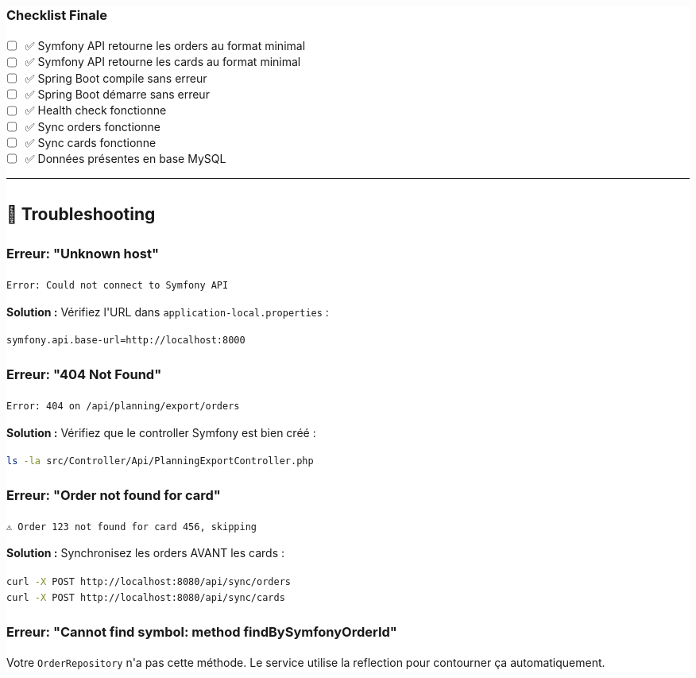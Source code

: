 ### Checklist Finale

- [ ] ✅ Symfony API retourne les orders au format minimal
- [ ] ✅ Symfony API retourne les cards au format minimal
- [ ] ✅ Spring Boot compile sans erreur
- [ ] ✅ Spring Boot démarre sans erreur
- [ ] ✅ Health check fonctionne
- [ ] ✅ Sync orders fonctionne
- [ ] ✅ Sync cards fonctionne
- [ ] ✅ Données présentes en base MySQL

---

## 🐛 Troubleshooting

### Erreur: "Unknown host"

```
Error: Could not connect to Symfony API
```

**Solution :** Vérifiez l'URL dans `application-local.properties` :
```properties
symfony.api.base-url=http://localhost:8000
```

### Erreur: "404 Not Found"

```
Error: 404 on /api/planning/export/orders
```

**Solution :** Vérifiez que le controller Symfony est bien créé :
```bash
ls -la src/Controller/Api/PlanningExportController.php
```

### Erreur: "Order not found for card"

```
⚠️ Order 123 not found for card 456, skipping
```

**Solution :** Synchronisez les orders AVANT les cards :
```bash
curl -X POST http://localhost:8080/api/sync/orders
curl -X POST http://localhost:8080/api/sync/cards
```

### Erreur: "Cannot find symbol: method findBySymfonyOrderId"

Votre `OrderRepository` n'a pas cette méthode. Le service utilise la reflection pour contourner ça automatiquement.
